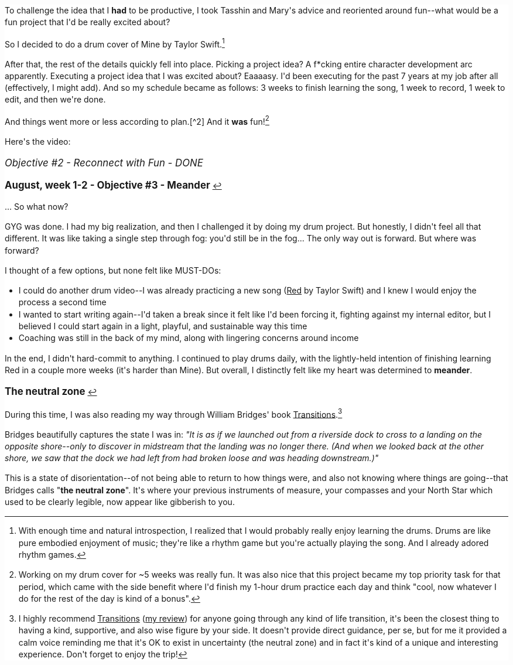To challenge the idea that I __had__ to be productive, I took Tasshin and Mary's advice and reoriented around fun--what would be a fun project that I'd be really excited about?

So I decided to do a drum cover of Mine by Taylor Swift.[^1]

After that, the rest of the details quickly fell into place. Picking a project idea? A f*cking entire character development arc apparently. Executing a project idea that I was excited about? Eaaaasy. I'd been executing for the past 7 years at my job after all (effectively, I might add). And so my schedule became as follows: 3 weeks to finish learning the song, 1 week to record, 1 week to edit, and then we're done. 

And things went more or less according to plan.[^2] And it __was__ fun![^3]

Here's the video: 

<iframe width="560" height="315" src="https://www.youtube.com/embed/p9HKvE4ZcmA?si=FGhRGxRb0XLJbMtw" frameborder="0" allow="accelerometer; autoplay; clipboard-write; encrypted-media; gyroscope; picture-in-picture; web-share" allowfullscreen></iframe>

<big>_Objective #2 - Reconnect with Fun - DONE_</big>

<a name="aug12"></a>
<big>**August, week 1-2 - Objective #3 - Meander**</big>
<a href="#timeline">↩︎</a>

... So what now?

GYG was done. I had my big realization, and then I challenged it by doing my drum project. But honestly, I didn't feel all that different. It was like taking a single step through fog: you'd still be in the fog... The only way out is forward. But where was forward?

I thought of a few options, but none felt like MUST-DOs:
* I could do another drum video--I was already practicing a new song (<a target="_blank" href="https://www.youtube.com/watch?v=clZoDqRwSRU">Red</a> by Taylor Swift) and I knew I would enjoy the process a second time
* I wanted to start writing again--I'd taken a break since it felt like I'd been forcing it, fighting against my internal editor, but I believed I could start again in a light, playful, and sustainable way this time
* Coaching was still in the back of my mind, along with lingering concerns around income

In the end, I didn't hard-commit to anything. I continued to play drums daily, with the lightly-held intention of finishing learning Red in a couple more weeks (it's harder than Mine). But overall, I distinctly felt like my heart was determined to **meander**.

<a name="neutral-zone"></a>
<big>**The neutral zone**</big>
<a href="#timeline">↩︎</a>

During this time, I was also reading my way through William Bridges' book <a target="_blank" href="https://www.amazon.com/dp/0738285404">Transitions</a>.[^4]

Bridges beautifully captures the state I was in: _"It is as if we launched out from a riverside dock to cross to a landing on the opposite shore--only to discover in midstream that the landing was no longer there. (And when we looked back at the other shore, we saw that the dock we had left from had broken loose and was heading downstream.)"_

This is a state of disorientation--of not being able to return to how things were, and also not knowing where things are going--that Bridges calls "**the neutral zone**". It's where your previous instruments of measure, your compasses and your North Star which used to be clearly legible, now appear like gibberish to you.


[^1]: With enough time and natural introspection, I realized that I would probably really enjoy learning the drums. Drums are like pure embodied enjoyment of music; they're like a rhythm game but you're actually playing the song. And I already adored rhythm games.
[^3]: Working on my drum cover for ~5 weeks was really fun. It was also nice that this project became my top priority task for that period, which came with the side benefit where I'd finish my 1-hour drum practice each day and think "cool, now whatever I do for the rest of the day is kind of a bonus".
[^4]: I highly recommend <a target="_blank" href="https://www.amazon.com/dp/0738285404">Transitions</a> (<a target="_blank" href="https://www.goodreads.com/review/show/5702603504">my review</a>) for anyone going through any kind of life transition, it's been the closest thing to having a kind, supportive, and also wise figure by your side. It doesn't provide direct guidance, per se, but for me it provided a calm voice reminding me that it's OK to exist in uncertainty (the neutral zone) and in fact it's kind of a unique and interesting experience. Don't forget to enjoy the trip!